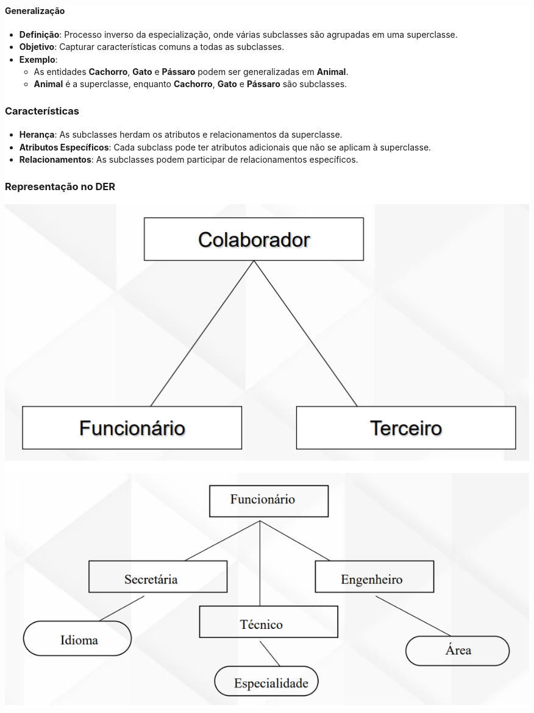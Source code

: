 #### Generalização
- **Definição**: Processo inverso da especialização, onde várias subclasses são agrupadas em uma superclasse.
- **Objetivo**: Capturar características comuns a todas as subclasses.
- **Exemplo**:
  - As entidades **Cachorro**, **Gato** e **Pássaro** podem ser generalizadas em **Animal**.
  - **Animal** é a superclasse, enquanto **Cachorro**, **Gato** e **Pássaro** são subclasses.

### Características
- **Herança**: As subclasses herdam os atributos e relacionamentos da superclasse.
- **Atributos Específicos**: Cada subclass pode ter atributos adicionais que não se aplicam à superclasse.
- **Relacionamentos**: As subclasses podem participar de relacionamentos específicos.

### Representação no DER

![texto](./img/fig-espc.png)

![texto](./img/fig-espc-2.png)
